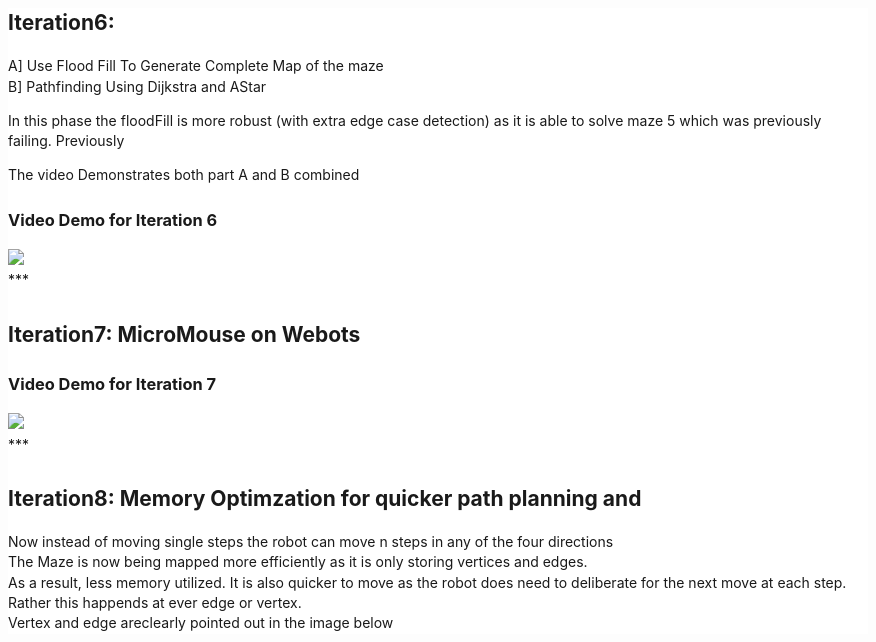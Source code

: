 ## Iteration6:  
A] Use Flood Fill To Generate Complete Map of the maze  
B] Pathfinding Using Dijkstra and AStar

In this phase the floodFill is more robust (with extra edge case detection) as it is able to solve maze 5 which was previously failing. Previously

The video Demonstrates both part A and B combined
### Video Demo for Iteration 6
<div align="left">
      <a href="https://www.youtube.com/watch?v=TMBu4YHYtAU">
         <img src="https://img.youtube.com/vi/TMBu4YHYtAU/0.jpg" style="width:100%;">
      </a>
</div>
***

## Iteration7: MicroMouse on Webots
### Video Demo for Iteration 7
<div align="left">
      <a href="https://www.youtube.com/watch?v=cRtKqav3Ajw">
         <img src="https://img.youtube.com/vi/cRtKqav3Ajw/0.jpg" style="width:100%;">
      </a>
</div>
***

## Iteration8: Memory Optimzation for quicker path planning and

Now instead of moving single steps the robot can move n steps in any of the four directions  
The Maze is now being mapped more efficiently as it is only storing vertices and edges.  
As a result, less memory utilized. It is also quicker to move as the robot does need to deliberate for the next move at each step.  
Rather this happends at ever edge or vertex.  
Vertex and edge areclearly pointed out in the image below  
